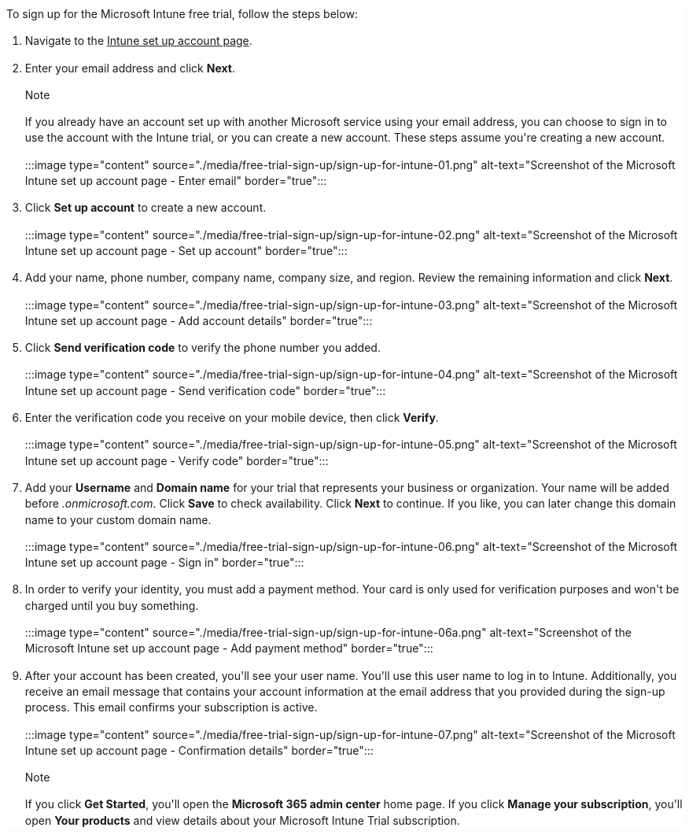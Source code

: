 To sign up for the Microsoft Intune free trial, follow the steps below:

1. Navigate to the [Intune set up account page](https://go.microsoft.com/fwlink/?linkid=2019088).

2. Enter your email address and click **Next**.

   > [!NOTE]
   > If you already have an account set up with another Microsoft service using your email address, you can choose to sign in to use the account with the Intune trial, or you can create a new account. These steps assume you're creating a new account.

   :::image type="content" source="./media/free-trial-sign-up/sign-up-for-intune-01.png" alt-text="Screenshot of the Microsoft Intune set up account page - Enter email" border="true":::

3. Click **Set up account** to create a new account.

   :::image type="content" source="./media/free-trial-sign-up/sign-up-for-intune-02.png" alt-text="Screenshot of the Microsoft Intune set up account page - Set up account" border="true":::

4. Add your name, phone number, company name, company size, and region. Review the remaining information and click **Next**.

   :::image type="content" source="./media/free-trial-sign-up/sign-up-for-intune-03.png" alt-text="Screenshot of the Microsoft Intune set up account page - Add account details" border="true":::

5. Click **Send verification code** to verify the phone number you added.

   :::image type="content" source="./media/free-trial-sign-up/sign-up-for-intune-04.png" alt-text="Screenshot of the Microsoft Intune set up account page -  Send verification code" border="true":::

6. Enter the verification code you receive on your mobile device, then click **Verify**.

   :::image type="content" source="./media/free-trial-sign-up/sign-up-for-intune-05.png" alt-text="Screenshot of the Microsoft Intune set up account page -  Verify code" border="true":::

7. Add your **Username** and **Domain name** for your trial that represents your business or organization. Your name will be added before *.onmicrosoft.com*. Click **Save** to check availability. Click **Next** to continue. If you like, you can later change this domain name to your custom domain name.

   :::image type="content" source="./media/free-trial-sign-up/sign-up-for-intune-06.png" alt-text="Screenshot of the Microsoft Intune set up account page -  Sign in" border="true":::

8. In order to verify your identity, you must add a payment method. Your card is only used for verification purposes and won't be charged until you buy something.

   :::image type="content" source="./media/free-trial-sign-up/sign-up-for-intune-06a.png" alt-text="Screenshot of the Microsoft Intune set up account page -  Add payment method" border="true":::

9. After your account has been created, you'll see your user name. You'll use this user name to log in to Intune. Additionally, you receive an email message that contains your account information at the email address that you provided during the sign-up process. This email confirms your subscription is active.

   :::image type="content" source="./media/free-trial-sign-up/sign-up-for-intune-07.png" alt-text="Screenshot of the Microsoft Intune set up account page -  Confirmation details" border="true":::

   > [!NOTE]
   > If you click **Get Started**, you'll open the **Microsoft 365 admin center** home page. If you click **Manage your subscription**, you'll open **Your products** and view details about your Microsoft Intune Trial subscription.
